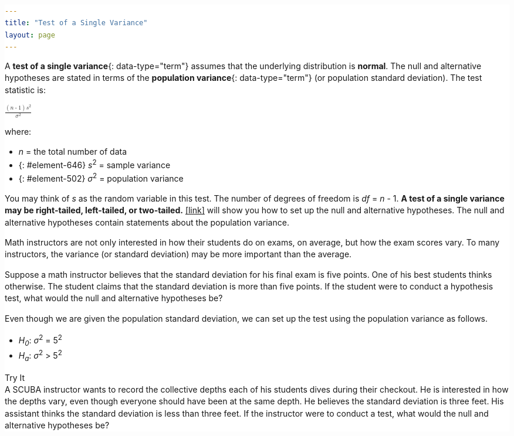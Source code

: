 ```yaml
---
title: "Test of a Single Variance"
layout: page
---
```



A **test of a single variance**{: data-type="term"} assumes that the underlying distribution is **normal**. The null and alternative hypotheses are stated in terms of the **population variance**{: data-type="term"} (or population standard deviation). The test statistic is:

<div data-type="equation" id="element-740">
<math xmlns="http://www.w3.org/1998/Math/MathML"> <mfrac> <mrow> <mo>(</mo> <mi>n</mi> <mo>-</mo> <mn>1</mn> <mo>)</mo> <msup> <mi>s</mi> <mn>2</mn> </msup> </mrow> <mrow> <msup> <mi>σ</mi> <mn>2</mn> </msup> </mrow> </mfrac> </math>
</div>

where:

* *n* = the total number of data
* {: #element-646} *s*<sup>2</sup> = sample variance
* {: #element-502} *σ*<sup>2</sup> = population variance

You may think of *s* as the random variable in this test. The number of degrees of freedom is *df* = *n* - 1. **A test of a single variance may be right-tailed, left-tailed, or two-tailed.** [\[link\]](#element-174) will show you how to set up the null and alternative hypotheses. The null and alternative hypotheses contain statements about the population variance.

<div data-type="example" id="element-174">
<div data-type="exercise" id="element-514">
<div data-type="problem" id="id1168324983513" markdown="1">
Math instructors are not only interested in how their students do on exams, on average, but how the exam scores vary. To many instructors, the variance (or standard deviation) may be more important than the average.

Suppose a math instructor believes that the standard deviation for his final exam is five points. One of his best students thinks otherwise. The student claims that the standard deviation is more than five points. If the student were to conduct a hypothesis test, what would the null and alternative hypotheses be?

</div>
<div data-type="solution" id="id1168323245019" markdown="1">
Even though we are given the population standard deviation, we can set up the test using the population variance as follows.

* *H<sub>0</sub>*: *σ*<sup>2</sup> = 5<sup>2</sup>
* *H<sub>a</sub>*: *σ*<sup>2</sup> &gt; 5<sup>2</sup>

</div>
</div>
</div>

<div data-type="note" data-has-label="true" class="statistics try" data-label="">
<div data-type="title">
Try It
</div>
<div data-type="exercise" id="eip-420">
<div data-type="problem" id="eip-641" markdown="1">
A SCUBA instructor wants to record the collective depths each of his students dives during their checkout. He is interested in how the depths vary, even though everyone should have been at the same depth. He believes the standard deviation is three feet. His assistant thinks the standard deviation is less than three feet. If the instructor were to conduct a test, what would the null and alternative hypotheses be?
